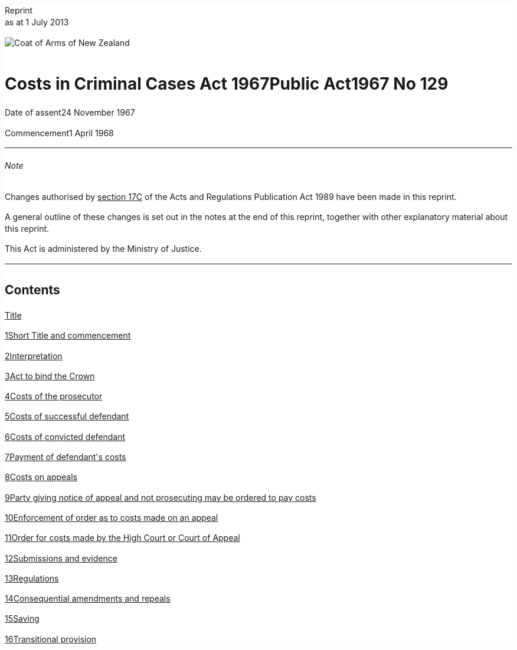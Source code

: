 Reprint  
as at 1 July 2013

![Coat of Arms of New Zealand](/images/leg-crest.jpg)

# Costs in Criminal Cases Act 1967Public Act1967 No 129

Date of assent24 November 1967

Commencement1 April 1968

---

###### Note

Changes authorised by [section 17C][0] of the Acts and Regulations Publication Act 1989 have been made in this reprint.

A general outline of these changes is set out in the notes at the end of this reprint, together with other explanatory material about this reprint.

This Act is administered by the Ministry of Justice.

---

## Contents

[Title][1]

[1][2][][2][Short Title and commencement][2]

[2][3][][3][Interpretation][3]

[3][4][][4][Act to bind the Crown][4]

[4][5][][5][Costs of the prosecutor][5]

[5][6][][6][Costs of successful defendant][6]

[6][7][][7][Costs of convicted defendant][7]

[7][8][][8][Payment of defendant's costs][8]

[8][9][][9][Costs on appeals][9]

[9][10][][10][Party giving notice of appeal and not prosecuting may be ordered to pay costs][10]

[10][11][][11][Enforcement of order as to costs made on an appeal][11]

[11][12][][12][Order for costs made by the High Court or Court of Appeal][12]

[12][13][][13][Submissions and evidence][13]

[13][14][][14][Regulations][14]

[14][15][][15][Consequential amendments and repeals][15]

[15][16][][16][Saving][16]

[16][17][][17][Transitional provision][17]


[0]: http://www.legislation.govt.nz/act/public/1967/0129/latest/link.aspx?id=DLM195466
[1]: http://www.legislation.govt.nz/act/public/1967/0129/latest/whole.html#DLM385034
[2]: http://www.legislation.govt.nz/act/public/1967/0129/latest/whole.html#DLM385036
[3]: http://www.legislation.govt.nz/act/public/1967/0129/latest/whole.html#DLM385037
[4]: http://www.legislation.govt.nz/act/public/1967/0129/latest/whole.html#DLM385047
[5]: http://www.legislation.govt.nz/act/public/1967/0129/latest/whole.html#DLM385048
[6]: http://www.legislation.govt.nz/act/public/1967/0129/latest/whole.html#DLM385051
[7]: http://www.legislation.govt.nz/act/public/1967/0129/latest/whole.html#DLM385053
[8]: http://www.legislation.govt.nz/act/public/1967/0129/latest/whole.html#DLM385054
[9]: http://www.legislation.govt.nz/act/public/1967/0129/latest/whole.html#DLM385058
[10]: http://www.legislation.govt.nz/act/public/1967/0129/latest/whole.html#DLM385061
[11]: http://www.legislation.govt.nz/act/public/1967/0129/latest/whole.html#DLM385062
[12]: http://www.legislation.govt.nz/act/public/1967/0129/latest/whole.html#DLM385066
[13]: http://www.legislation.govt.nz/act/public/1967/0129/latest/whole.html#DLM385068
[14]: http://www.legislation.govt.nz/act/public/1967/0129/latest/whole.html#DLM385069
[15]: http://www.legislation.govt.nz/act/public/1967/0129/latest/whole.html#DLM385070
[16]: http://www.legislation.govt.nz/act/public/1967/0129/latest/whole.html#DLM385071
[17]: http://www.legislation.govt.nz/act/public/1967/0129/latest/whole.html#DLM385074
[18]: http://www.legislation.govt.nz/act/public/1967/0129/latest/whole.html#DLM385075
[19]: http://www.legislation.govt.nz/act/public/1967/0129/latest/link.aspx?id=DLM156453
[20]: http://www.legislation.govt.nz/act/public/1967/0129/latest/link.aspx?id=DLM156486
[21]: http://www.legislation.govt.nz/act/public/1967/0129/latest/link.aspx?id=DLM306035
[22]: http://www.legislation.govt.nz/act/public/1967/0129/latest/link.aspx?id=DLM278828
[23]: http://www.legislation.govt.nz/act/public/1967/0129/latest/link.aspx?id=DLM230264
[24]: http://www.legislation.govt.nz/act/public/1967/0129/latest/link.aspx?id=DLM311827
[25]: http://www.legislation.govt.nz/act/public/1967/0129/latest/link.aspx?id=DLM332175
[26]: http://www.legislation.govt.nz/act/public/1967/0129/latest/link.aspx?id=DLM3360714
[27]: http://www.legislation.govt.nz/act/public/1967/0129/latest/link.aspx?id=DLM156489
[28]: http://www.legislation.govt.nz/act/public/1967/0129/latest/link.aspx?id=DLM2218816
[29]: http://www.legislation.govt.nz/act/public/1967/0129/latest/link.aspx?id=DLM309090
[30]: http://www.legislation.govt.nz/act/public/1967/0129/latest/link.aspx?id=DLM1380050
[31]: http://www.legislation.govt.nz/act/public/1967/0129/latest/link.aspx?id=DLM201378
[32]: http://www.legislation.govt.nz/act/public/1967/0129/latest/link.aspx?id=DLM367235
[33]: http://www.legislation.govt.nz/act/public/1967/0129/latest/link.aspx?id=DLM35085
[34]: http://www.legislation.govt.nz/act/public/1967/0129/latest/link.aspx?id=DLM156490
[35]: http://www.legislation.govt.nz/act/public/1967/0129/latest/link.aspx?id=DLM3360366
[36]: http://www.legislation.govt.nz/act/public/1967/0129/latest/link.aspx?id=DLM313113
[37]: http://www.legislation.govt.nz/act/public/1967/0129/latest/link.aspx?id=DLM332102
[38]: http://www.legislation.govt.nz/act/public/1967/0129/latest/link.aspx?id=DLM313115
[39]: http://www.legislation.govt.nz/act/public/1967/0129/latest/link.aspx?id=DLM3360546
[40]: http://www.legislation.govt.nz/act/public/1967/0129/latest/link.aspx?id=DLM313117
[41]: http://www.legislation.govt.nz/act/public/1967/0129/latest/link.aspx?id=DLM156491
[42]: http://www.legislation.govt.nz/act/public/1967/0129/latest/link.aspx?id=DLM35049
[43]: http://www.legislation.govt.nz/act/public/1967/0129/latest/link.aspx?id=DLM327381
[44]: http://www.legislation.govt.nz/act/public/1967/0129/latest/link.aspx?id=DLM136807
[45]: http://www.legislation.govt.nz/act/public/1967/0129/latest/link.aspx?id=DLM136810
[46]: http://www.legislation.govt.nz/act/public/1967/0129/latest/link.aspx?id=DLM137267
[47]: http://www.legislation.govt.nz/act/public/1967/0129/latest/link.aspx?id=DLM310742
[48]: http://www.pco.parliament.govt.nz/reprints/
[49]: http://www.legislation.govt.nz/act/public/1967/0129/latest/link.aspx?id=DLM195439
[50]: http://www.pco.parliament.govt.nz/editorial-conventions/
[51]: http://www.legislation.govt.nz/act/public/1967/0129/latest/link.aspx?id=DLM195468
[52]: http://www.legislation.govt.nz/act/public/1967/0129/latest/link.aspx?id=DLM195470
[53]: http://www.legislation.govt.nz/act/public/1967/0129/latest/link.aspx?id=DLM427920